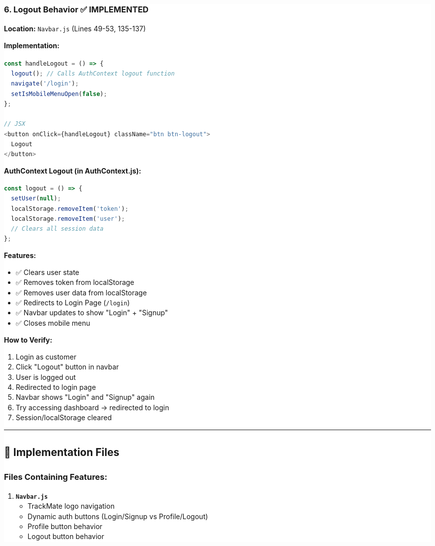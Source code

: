 
### **6. Logout Behavior** ✅ **IMPLEMENTED**

**Location:** `Navbar.js` (Lines 49-53, 135-137)

**Implementation:**
```javascript
const handleLogout = () => {
  logout(); // Calls AuthContext logout function
  navigate('/login');
  setIsMobileMenuOpen(false);
};

// JSX
<button onClick={handleLogout} className="btn btn-logout">
  Logout
</button>
```

**AuthContext Logout (in AuthContext.js):**
```javascript
const logout = () => {
  setUser(null);
  localStorage.removeItem('token');
  localStorage.removeItem('user');
  // Clears all session data
};
```

**Features:**
- ✅ Clears user state
- ✅ Removes token from localStorage
- ✅ Removes user data from localStorage
- ✅ Redirects to Login Page (`/login`)
- ✅ Navbar updates to show "Login" + "Signup"
- ✅ Closes mobile menu

**How to Verify:**
1. Login as customer
2. Click "Logout" button in navbar
3. User is logged out
4. Redirected to login page
5. Navbar shows "Login" and "Signup" again
6. Try accessing dashboard → redirected to login
7. Session/localStorage cleared

---

## 📁 Implementation Files

### **Files Containing Features:**

1. **`Navbar.js`**
   - TrackMate logo navigation
   - Dynamic auth buttons (Login/Signup vs Profile/Logout)
   - Profile button behavior
   - Logout button behavior
